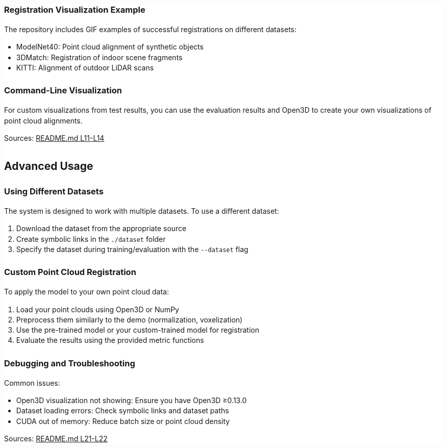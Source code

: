 ### Registration Visualization Example

The repository includes GIF examples of successful registrations on different datasets:

* ModelNet40: Point cloud alignment of synthetic objects
* 3DMatch: Registration of indoor scene fragments
* KITTI: Alignment of outdoor LiDAR scans

### Command-Line Visualization

For custom visualizations from test results, you can use the evaluation results and Open3D to create your own visualizations of point cloud alignments.

Sources: [README.md L11-L14](https://github.com/Lilac-Lee/PointNetLK_Revisited/blob/4c5fbb1a/README.md#L11-L14)

## Advanced Usage

### Using Different Datasets

The system is designed to work with multiple datasets. To use a different dataset:

1. Download the dataset from the appropriate source
2. Create symbolic links in the `./dataset` folder
3. Specify the dataset during training/evaluation with the `--dataset` flag

### Custom Point Cloud Registration

To apply the model to your own point cloud data:

1. Load your point clouds using Open3D or NumPy
2. Preprocess them similarly to the demo (normalization, voxelization)
3. Use the pre-trained model or your custom-trained model for registration
4. Evaluate the results using the provided metric functions

### Debugging and Troubleshooting

Common issues:

* Open3D visualization not showing: Ensure you have Open3D ≥0.13.0
* Dataset loading errors: Check symbolic links and dataset paths
* CUDA out of memory: Reduce batch size or point cloud density

Sources: [README.md L21-L22](https://github.com/Lilac-Lee/PointNetLK_Revisited/blob/4c5fbb1a/README.md#L21-L22)